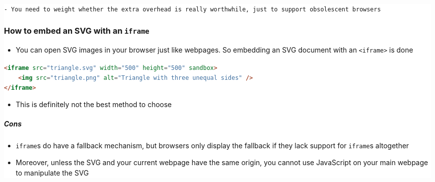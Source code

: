 	- You need to weight whether the extra overhead is really worthwhile, just to support obsolescent browsers

### How to embed an SVG with an `iframe`

- You can open SVG images in your browser just like webpages. So embedding an SVG document with an `<iframe>` is done

```html
<iframe src="triangle.svg" width="500" height="500" sandbox>
    <img src="triangle.png" alt="Triangle with three unequal sides" />
</iframe>
```

- This is definitely not the best method to choose

##### Cons

- `iframe`s do have a fallback mechanism, but browsers only display the fallback if they lack support for `iframe`s altogether

- Moreover, unless the SVG and your current webpage have the same origin, you cannot use JavaScript on your main webpage to manipulate the SVG
